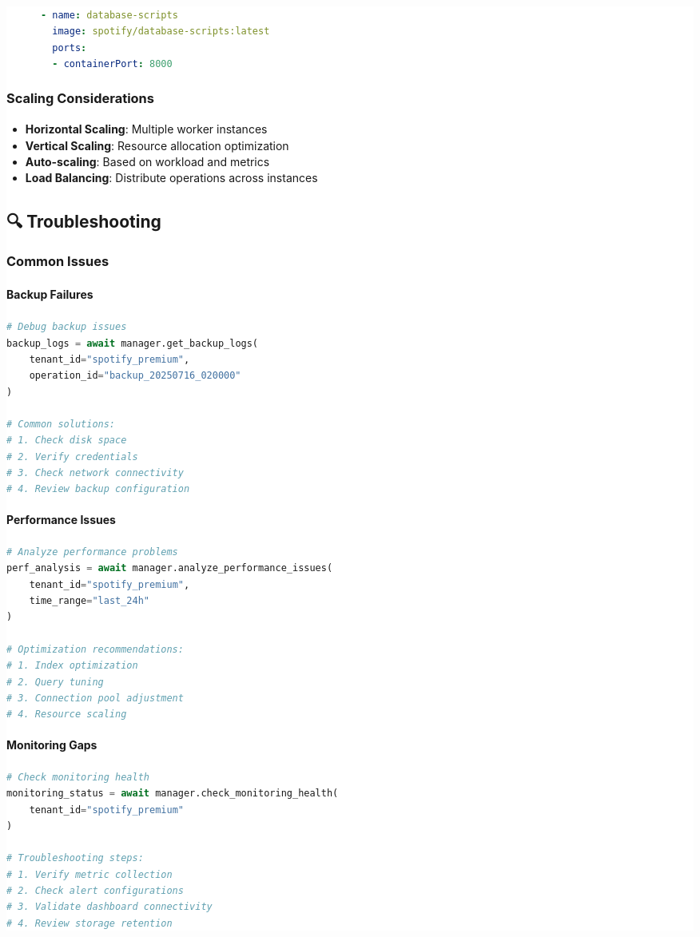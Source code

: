```yaml
      - name: database-scripts
        image: spotify/database-scripts:latest
        ports:
        - containerPort: 8000
```

### Scaling Considerations
- **Horizontal Scaling**: Multiple worker instances
- **Vertical Scaling**: Resource allocation optimization
- **Auto-scaling**: Based on workload and metrics
- **Load Balancing**: Distribute operations across instances

## 🔍 Troubleshooting

### Common Issues

#### Backup Failures
```python
# Debug backup issues
backup_logs = await manager.get_backup_logs(
    tenant_id="spotify_premium",
    operation_id="backup_20250716_020000"
)

# Common solutions:
# 1. Check disk space
# 2. Verify credentials
# 3. Check network connectivity
# 4. Review backup configuration
```

#### Performance Issues
```python
# Analyze performance problems
perf_analysis = await manager.analyze_performance_issues(
    tenant_id="spotify_premium",
    time_range="last_24h"
)

# Optimization recommendations:
# 1. Index optimization
# 2. Query tuning
# 3. Connection pool adjustment
# 4. Resource scaling
```

#### Monitoring Gaps
```python
# Check monitoring health
monitoring_status = await manager.check_monitoring_health(
    tenant_id="spotify_premium"
)

# Troubleshooting steps:
# 1. Verify metric collection
# 2. Check alert configurations
# 3. Validate dashboard connectivity
# 4. Review storage retention
```
